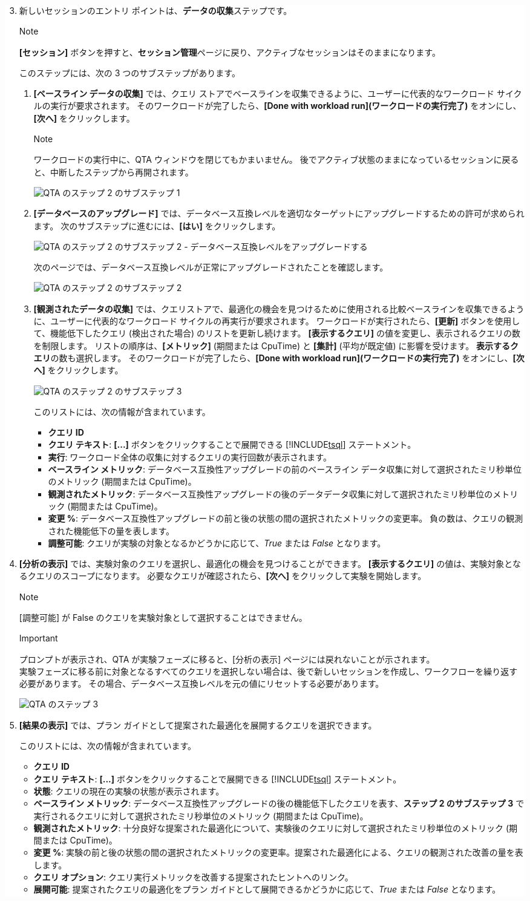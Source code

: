 3.  新しいセッションのエントリ ポイントは、**データの収集**ステップです。 

    > [!NOTE]
    > **[セッション]** ボタンを押すと、**セッション管理**ページに戻り、アクティブなセッションはそのままになります。

    このステップには、次の 3 つのサブステップがあります。

    1.  **[ベースライン データの収集]** では、クエリ ストアでベースラインを収集できるように、ユーザーに代表的なワークロード サイクルの実行が要求されます。 そのワークロードが完了したら、**[Done with workload run]\(ワークロードの実行完了\)** をオンにし、**[次へ]** をクリックします。

        > [!NOTE]
        > ワークロードの実行中に、QTA ウィンドウを閉じてもかまいません。 後でアクティブ状態のままになっているセッションに戻ると、中断したステップから再開されます。 

        ![QTA のステップ 2 のサブステップ 1](../../relational-databases/performance/media/qta-step2-substep1.png "QTA のステップ 2 のサブステップ 1")

    2.  **[データベースのアップグレード]** では、データベース互換レベルを適切なターゲットにアップグレードするための許可が求められます。 次のサブステップに進むには、**[はい]** をクリックします。

        ![QTA のステップ 2 のサブステップ 2 - データベース互換レベルをアップグレードする](../../relational-databases/performance/media/qta-step2-substep2-prompt.png "QTA のステップ 2 のサブステップ 2 - データベース互換レベルをアップグレードする")

        次のページでは、データベース互換レベルが正常にアップグレードされたことを確認します。

        ![QTA のステップ 2 のサブステップ 2](../../relational-databases/performance/media/qta-step2-substep2.png "QTA のステップ 2 のサブステップ 2")

    3.  **[観測されたデータの収集]** では、クエリストアで、最適化の機会を見つけるために使用される比較ベースラインを収集できるように、ユーザーに代表的なワークロード サイクルの再実行が要求されます。 ワークロードが実行されたら、**[更新]** ボタンを使用して、機能低下したクエリ (検出された場合) のリストを更新し続けます。 **[表示するクエリ]** の値を変更し、表示されるクエリの数を制限します。 リストの順序は、**[メトリック]** (期間または CpuTime) と **[集計]** (平均が既定値) に影響を受けます。 **表示するクエリ**の数も選択します。 そのワークロードが完了したら、**[Done with workload run]\(ワークロードの実行完了\)** をオンにし、**[次へ]** をクリックします。

        ![QTA のステップ 2 のサブステップ 3](../../relational-databases/performance/media/qta-step2-substep3.png "QTA のステップ 2 のサブステップ 3")

        このリストには、次の情報が含まれています。
        -  **クエリ ID** 
        -  **クエリ テキスト**: **[...]** ボタンをクリックすることで展開できる [!INCLUDE[tsql](../../includes/tsql-md.md)] ステートメント。
        -  **実行**: ワークロード全体の収集に対するクエリの実行回数が表示されます。
        -  **ベースライン メトリック**: データベース互換性アップグレードの前のベースライン データ収集に対して選択されたミリ秒単位のメトリック (期間または CpuTime)。
        -  **観測されたメトリック**: データベース互換性アップグレードの後のデータデータ収集に対して選択されたミリ秒単位のメトリック (期間または CpuTime)。
        -  **変更 %**: データベース互換性アップグレードの前と後の状態の間の選択されたメトリックの変更率。 負の数は、クエリの観測された機能低下の量を表します。
        -  **調整可能**: クエリが実験の対象となるかどうかに応じて、*True* または *False* となります。

4.  **[分析の表示]** では、実験対象のクエリを選択し、最適化の機会を見つけることができます。 **[表示するクエリ]** の値は、実験対象となるクエリのスコープになります。 必要なクエリが確認されたら、**[次へ]** をクリックして実験を開始します。  

    > [!NOTE]
    > [調整可能] が False のクエリを実験対象として選択することはできません。   
 
    > [!IMPORTANT]
    > プロンプトが表示され、QTA が実験フェーズに移ると、[分析の表示] ページには戻れないことが示されます。   
    > 実験フェーズに移る前に対象となるすべてのクエリを選択しない場合は、後で新しいセッションを作成し、ワークフローを繰り返す必要があります。 その場合、データベース互換レベルを元の値にリセットする必要があります。

    ![QTA のステップ 3](../../relational-databases/performance/media/qta-step3.png "QTA のステップ 3")

5.  **[結果の表示]** では、プラン ガイドとして提案された最適化を展開するクエリを選択できます。 

    このリストには、次の情報が含まれています。
    -  **クエリ ID** 
    -  **クエリ テキスト**: **[...]** ボタンをクリックすることで展開できる [!INCLUDE[tsql](../../includes/tsql-md.md)] ステートメント。
    -  **状態**: クエリの現在の実験の状態が表示されます。
    -  **ベースライン メトリック**: データベース互換性アップグレードの後の機能低下したクエリを表す、**ステップ 2 のサブステップ 3** で実行されるクエリに対して選択されたミリ秒単位のメトリック (期間または CpuTime)。
    -  **観測されたメトリック**: 十分良好な提案された最適化について、実験後のクエリに対して選択されたミリ秒単位のメトリック (期間または CpuTime)。
    -  **変更 %**: 実験の前と後の状態の間の選択されたメトリックの変更率。提案された最適化による、クエリの観測された改善の量を表します。
    -  **クエリ オプション**: クエリ実行メトリックを改善する提案されたヒントへのリンク。
    -  **展開可能**: 提案されたクエリの最適化をプラン ガイドとして展開できるかどうかに応じて、*True* または *False* となります。
